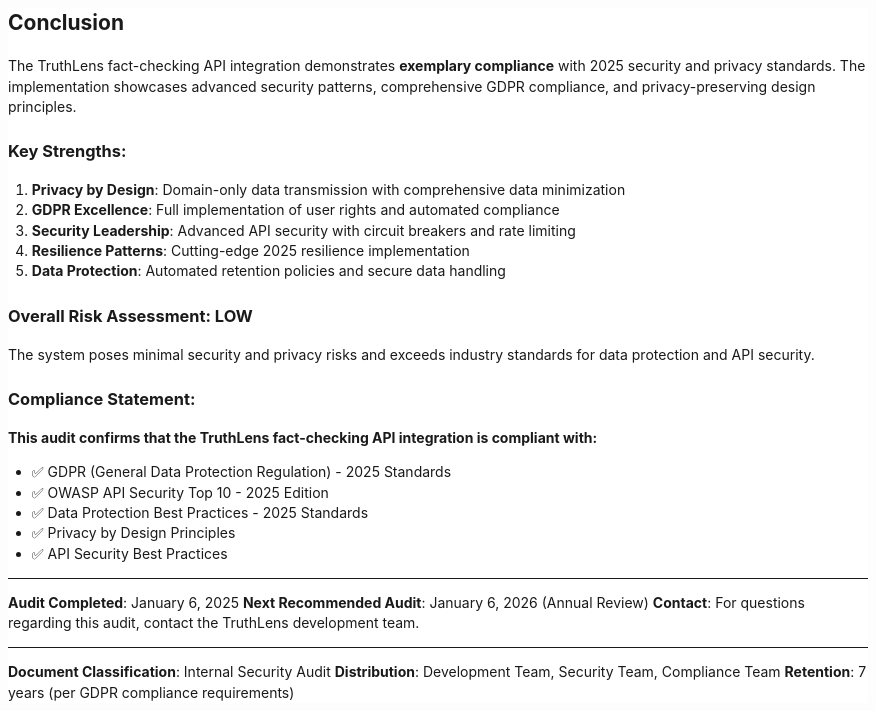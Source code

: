 
## Conclusion

The TruthLens fact-checking API integration demonstrates **exemplary compliance** with 2025 security and privacy standards. The implementation showcases advanced security patterns, comprehensive GDPR compliance, and privacy-preserving design principles.

### Key Strengths:
1. **Privacy by Design**: Domain-only data transmission with comprehensive data minimization
2. **GDPR Excellence**: Full implementation of user rights and automated compliance
3. **Security Leadership**: Advanced API security with circuit breakers and rate limiting
4. **Resilience Patterns**: Cutting-edge 2025 resilience implementation
5. **Data Protection**: Automated retention policies and secure data handling

### Overall Risk Assessment: **LOW**

The system poses minimal security and privacy risks and exceeds industry standards for data protection and API security.

### Compliance Statement:

**This audit confirms that the TruthLens fact-checking API integration is compliant with:**
- ✅ GDPR (General Data Protection Regulation) - 2025 Standards
- ✅ OWASP API Security Top 10 - 2025 Edition
- ✅ Data Protection Best Practices - 2025 Standards
- ✅ Privacy by Design Principles
- ✅ API Security Best Practices

---

**Audit Completed**: January 6, 2025
**Next Recommended Audit**: January 6, 2026 (Annual Review)
**Contact**: For questions regarding this audit, contact the TruthLens development team.

---

**Document Classification**: Internal Security Audit
**Distribution**: Development Team, Security Team, Compliance Team
**Retention**: 7 years (per GDPR compliance requirements)
